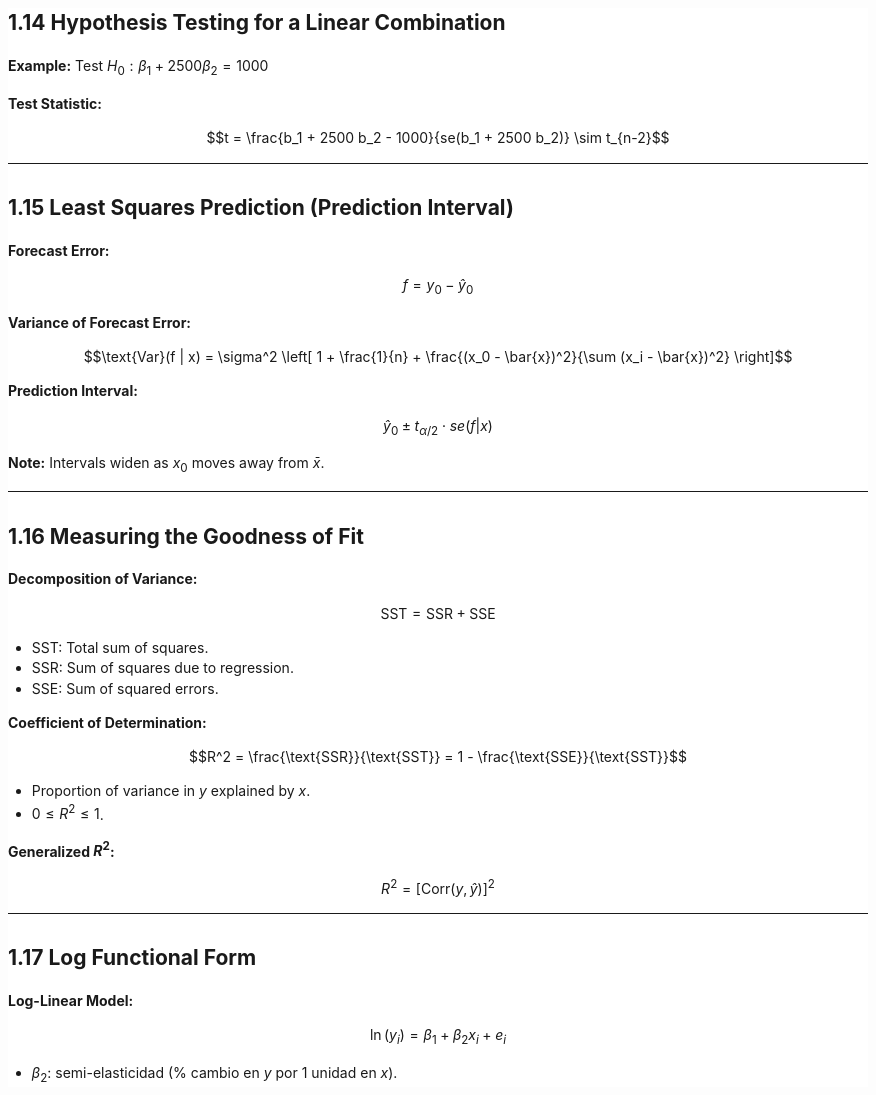 
## 1.14 Hypothesis Testing for a Linear Combination
**Example:** Test $H_0: \beta_1 + 2500 \beta_2 = 1000$

**Test Statistic:**

$$t = \frac{b_1 + 2500 b_2 - 1000}{se(b_1 + 2500 b_2)} \sim t_{n-2}$$

---

## 1.15 Least Squares Prediction (Prediction Interval)
**Forecast Error:**

$$f = y_0 - \hat{y}_0$$

**Variance of Forecast Error:**

$$\text{Var}(f | x) = \sigma^2 \left[ 1 + \frac{1}{n} + \frac{(x_0 - \bar{x})^2}{\sum (x_i - \bar{x})^2} \right]$$

**Prediction Interval:**

$$\hat{y}_0 \pm t_{\alpha/2} \cdot se(f | x)$$

**Note:** Intervals widen as $x_0$ moves away from $\bar{x}$.

---

## 1.16 Measuring the Goodness of Fit
**Decomposition of Variance:**

$$\text{SST} = \text{SSR} + \text{SSE}$$

- SST: Total sum of squares.
- SSR: Sum of squares due to regression.
- SSE: Sum of squared errors.

**Coefficient of Determination:**

$$R^2 = \frac{\text{SSR}}{\text{SST}} = 1 - \frac{\text{SSE}}{\text{SST}}$$

- Proportion of variance in $y$ explained by $x$.
- $0 \leq R^2 \leq 1$.

**Generalized $R^2$:**

$$R^2 = [\text{Corr}(y, \hat{y})]^2$$

---

## 1.17 Log Functional Form
**Log-Linear Model:**  

$$\ln(y_i) = \beta_1 + \beta_2 x_i + e_i$$  

- $\beta_2$: semi-elasticidad (% cambio en $y$ por 1 unidad en $x$).  

